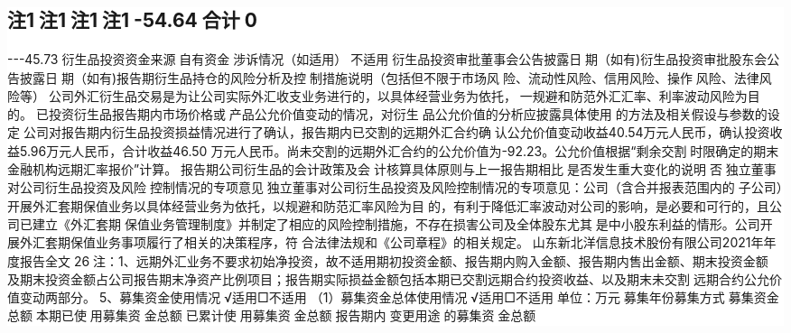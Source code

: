 注1
注1
注1
注1
-54.64
合计
0
--
---45.73
衍生品投资资金来源
自有资金
涉诉情况（如适用）
不适用
衍生品投资审批董事会公告披露日
期（如有)衍生品投资审批股东会公告披露日
期（如有)报告期衍生品持仓的风险分析及控
制措施说明（包括但不限于市场风
险、流动性风险、信用风险、操作
风险、法律风险等）
公司外汇衍生品交易是为让公司实际外汇收支业务进行的，以具体经营业务为依托，
一规避和防范外汇汇率、利率波动风险为目的。
已投资衍生品报告期内市场价格或
产品公允价值变动的情况，对衍生
品公允价值的分析应披露具体使用
的方法及相关假设与参数的设定
公司对报告期内衍生品投资损益情况进行了确认，报告期内已交割的远期外汇合约确
认公允价值变动收益40.54万元人民币，确认投资收益5.96万元人民币，合计收益46.50
万元人民币。尚未交割的远期外汇合约的公允价值为-92.23。公允价值根据“剩余交割
时限确定的期末金融机构远期汇率报价”计算。
报告期公司衍生品的会计政策及会
计核算具体原则与上一报告期相比
是否发生重大变化的说明
否
独立董事对公司衍生品投资及风险
控制情况的专项意见
独立董事对公司衍生品投资及风险控制情况的专项意见：公司（含合并报表范围内的
子公司）开展外汇套期保值业务以具体经营业务为依托，以规避和防范汇率风险为目
的，有利于降低汇率波动对公司的影响，是必要和可行的，且公司已建立《外汇套期
保值业务管理制度》并制定了相应的风险控制措施，不存在损害公司及全体股东尤其
是中小股东利益的情形。公司开展外汇套期保值业务事项履行了相关的决策程序，符
合法律法规和《公司章程》的相关规定。
山东新北洋信息技术股份有限公司2021年年度报告全文
26
注：1、远期外汇业务不要求初始净投资，故不适用期初投资金额、报告期内购入金额、报告期内售出金额、期末投资金额
及期末投资金额占公司报告期末净资产比例项目；报告期实际损益金额包括本期已交割远期合约投资收益、以及期末未交割
远期合约公允价值变动两部分。
5、募集资金使用情况
√适用□不适用
（1）募集资金总体使用情况
√适用□不适用
单位：万元
募集年份募集方式
募集资金
总额
本期已使
用募集资
金总额
已累计使
用募集资
金总额
报告期内
变更用途
的募集资
金总额
